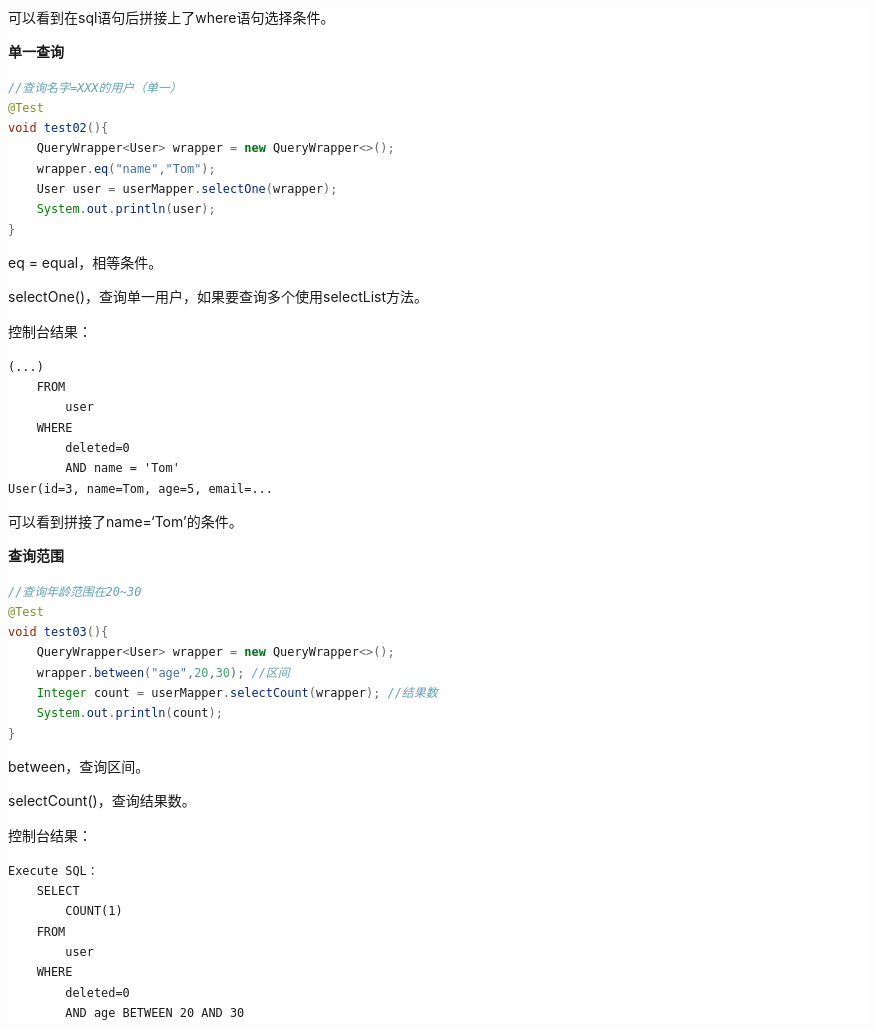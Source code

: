 可以看到在sql语句后拼接上了where语句选择条件。



**单一查询**

```java
//查询名字=XXX的用户（单一）
@Test
void test02(){
    QueryWrapper<User> wrapper = new QueryWrapper<>();
    wrapper.eq("name","Tom");
    User user = userMapper.selectOne(wrapper);
    System.out.println(user);
}
```

eq = equal，相等条件。

selectOne()，查询单一用户，如果要查询多个使用selectList方法。

控制台结果：

```text
(...)
	FROM
        user 
    WHERE
        deleted=0 
        AND name = 'Tom'
User(id=3, name=Tom, age=5, email=...
```

可以看到拼接了name=‘Tom’的条件。



**查询范围**

```java
//查询年龄范围在20~30
@Test
void test03(){
    QueryWrapper<User> wrapper = new QueryWrapper<>();
    wrapper.between("age",20,30); //区间
    Integer count = userMapper.selectCount(wrapper); //结果数
    System.out.println(count);
}
```

between，查询区间。

selectCount()，查询结果数。

控制台结果：

```text
Execute SQL：
    SELECT
        COUNT(1) 
    FROM
        user 
    WHERE
        deleted=0 
        AND age BETWEEN 20 AND 30
```
